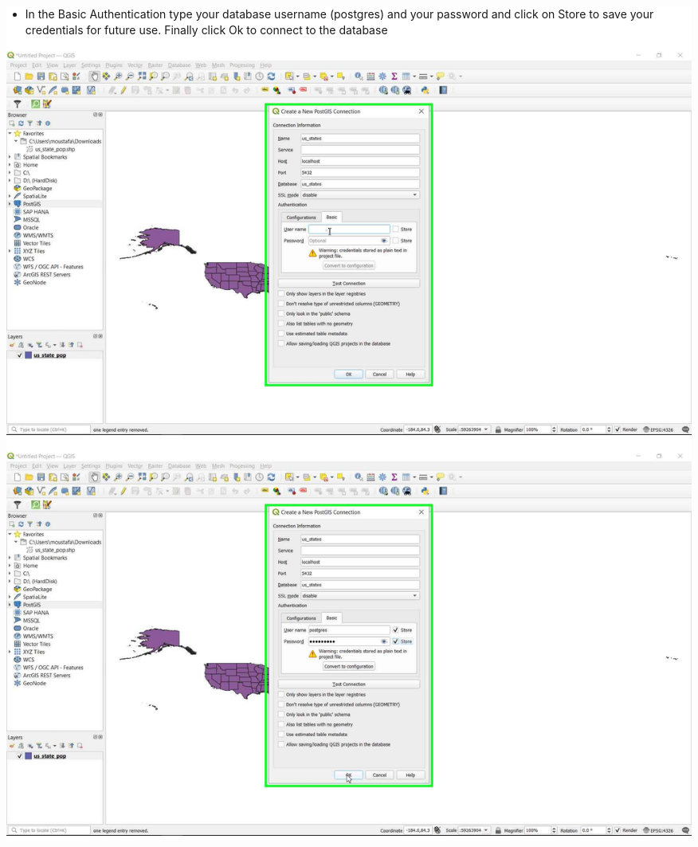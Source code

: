 * In the Basic Authentication type your database username (postgres) and your password and click on Store to save your credentials for future use. Finally click Ok to connect to the database

![GADM](./images/image28.jpg)

![GADM](./images/image29.jpg)
